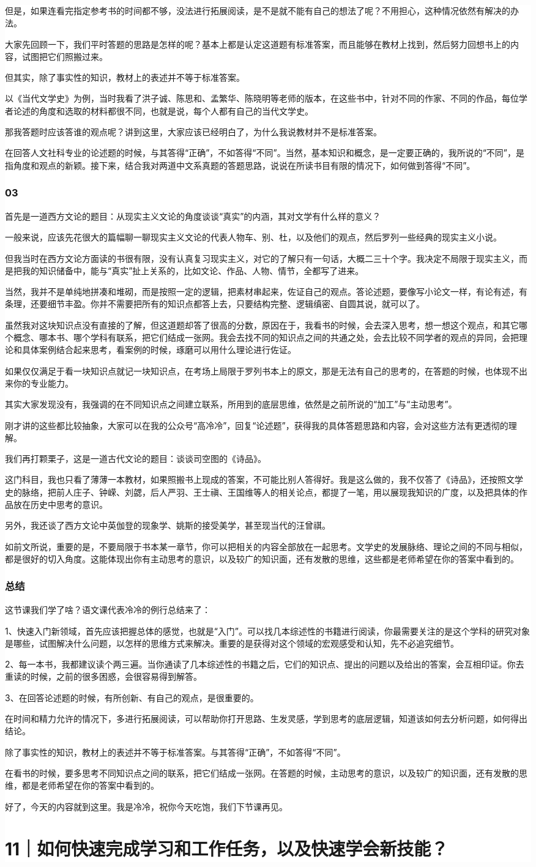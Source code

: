 但是，如果连看完指定参考书的时间都不够，没法进行拓展阅读，是不是就不能有自己的想法了呢？不用担心，这种情况依然有解决的办法。

大家先回顾一下，我们平时答题的思路是怎样的呢？基本上都是认定这道题有标准答案，而且能够在教材上找到，然后努力回想书上的内容，试图把它们照搬过来。

但其实，除了事实性的知识，教材上的表述并不等于标准答案。

以《当代文学史》为例，当时我看了洪子诚、陈思和、孟繁华、陈晓明等老师的版本，在这些书中，针对不同的作家、不同的作品，每位学者论述的角度和选取的材料都很不同，也就是说，每个人都有自己的当代文学史。

那我答题时应该答谁的观点呢？讲到这里，大家应该已经明白了，为什么我说教材并不是标准答案。

在回答人文社科专业的论述题的时候，与其答得“正确”，不如答得“不同”。当然，基本知识和概念，是一定要正确的，我所说的“不同”，是指角度和观点的新颖。接下来，结合我对两道中文系真题的答题思路，说说在所读书目有限的情况下，如何做到答得“不同”。

### 03

首先是一道西方文论的题目：从现实主义文论的角度谈谈“真实”的内涵，其对文学有什么样的意义？

一般来说，应该先花很大的篇幅聊一聊现实主义文论的代表人物车、别、杜，以及他们的观点，然后罗列一些经典的现实主义小说。

但我当时在西方文论方面读的书很有限，没有认真复习现实主义，对它的了解只有一句话，大概二三十个字。我决定不局限于现实主义，而是把我的知识储备中，能与“真实”扯上关系的，比如文论、作品、人物、情节，全都写了进来。

当然，我并不是单纯地拼凑和堆砌，而是按照一定的逻辑，把素材串起来，佐证自己的观点。答论述题，要像写小论文一样，有论有述，有条理，还要细节丰盈。你并不需要把所有的知识点都答上去，只要结构完整、逻辑缜密、自圆其说，就可以了。

虽然我对这块知识点没有直接的了解，但这道题却答了很高的分数，原因在于，我看书的时候，会去深入思考，想一想这个观点，和其它哪个概念、哪本书、哪个学科有联系，把它们结成一张网。我会去找不同的知识点之间的共通之处，会去比较不同学者的观点的异同，会把理论和具体案例结合起来思考，看案例的时候，琢磨可以用什么理论进行佐证。

如果仅仅满足于看一块知识点就记一块知识点，在考场上局限于罗列书本上的原文，那是无法有自己的思考的，在答题的时候，也体现不出来你的专业能力。

其实大家发现没有，我强调的在不同知识点之间建立联系，所用到的底层思维，依然是之前所说的“加工”与“主动思考”。

刚才讲的这些都比较抽象，大家可以在我的公众号“高冷冷”，回复“论述题”，获得我的具体答题思路和内容，会对这些方法有更透彻的理解。

我们再打颗栗子，这是一道古代文论的题目：谈谈司空图的《诗品》。

这门科目，我也只看了薄薄一本教材，如果照搬书上现成的答案，不可能比别人答得好。我是这么做的，我不仅答了《诗品》，还按照文学史的脉络，把前人庄子、钟嵘、刘勰，后人严羽、王士禛、王国维等人的相关论点，都提了一笔，用以展现我知识的广度，以及把具体的作品放在历史中思考的意识。

另外，我还谈了西方文论中英伽登的现象学、姚斯的接受美学，甚至现当代的汪曾祺。

如前文所说，重要的是，不要局限于书本某一章节，你可以把相关的内容全部放在一起思考。文学史的发展脉络、理论之间的不同与相似，都是很好的切入角度。这能体现出你有主动思考的意识，以及较广的知识面，还有发散的思维，这些都是老师希望在你的答案中看到的。

### 总结

这节课我们学了啥？语文课代表冷冷的例行总结来了：

1、快速入门新领域，首先应该把握总体的感觉，也就是“入门”。可以找几本综述性的书籍进行阅读，你最需要关注的是这个学科的研究对象是哪些，试图解决什么问题，以怎样的思维方式来解决。重要的是获得对这个领域的宏观感受和认知，先不必追究细节。

2、每一本书，我都建议读个两三遍。当你通读了几本综述性的书籍之后，它们的知识点、提出的问题以及给出的答案，会互相印证。你去重读的时候，之前的很多困惑，会很容易得到解答。

3、在回答论述题的时候，有所创新、有自己的观点，是很重要的。

在时间和精力允许的情况下，多进行拓展阅读，可以帮助你打开思路、生发灵感，学到思考的底层逻辑，知道该如何去分析问题，如何得出结论。

除了事实性的知识，教材上的表述并不等于标准答案。与其答得“正确”，不如答得“不同”。

在看书的时候，要多思考不同知识点之间的联系，把它们结成一张网。在答题的时候，主动思考的意识，以及较广的知识面，还有发散的思维，都是老师希望在你的答案中看到的。

好了，今天的内容就到这里。我是冷冷，祝你今天吃饱，我们下节课再见。
# 11｜如何快速完成学习和工作任务，以及快速学会新技能？
